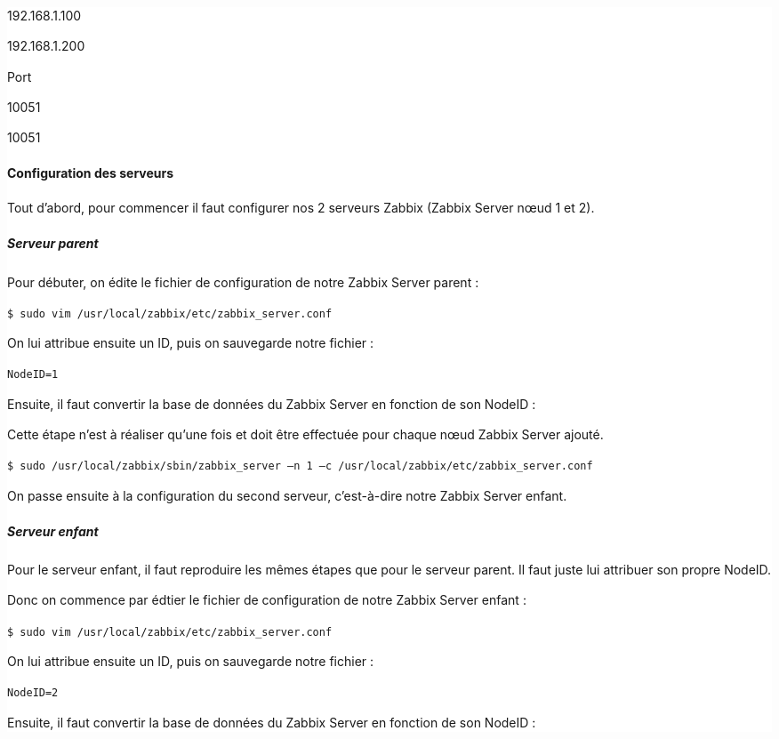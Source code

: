 192.168.1.100

192.168.1.200

Port

10051

10051

#### Configuration des serveurs

Tout d’abord, pour commencer il faut configurer nos 2 serveurs Zabbix
(Zabbix Server nœud 1 et 2).

##### Serveur parent

Pour débuter, on édite le fichier de configuration de notre Zabbix
Server parent :

~~~
$ sudo vim /usr/local/zabbix/etc/zabbix_server.conf
~~~

On lui attribue ensuite un ID, puis on sauvegarde notre fichier :

~~~ {.file}
NodeID=1
~~~

Ensuite, il faut convertir la base de données du Zabbix Server en
fonction de son NodeID :

Cette étape n’est à réaliser qu’une fois et doit être effectuée pour
chaque nœud Zabbix Server ajouté.

~~~
$ sudo /usr/local/zabbix/sbin/zabbix_server –n 1 –c /usr/local/zabbix/etc/zabbix_server.conf
~~~

On passe ensuite à la configuration du second serveur, c’est-à-dire
notre Zabbix Server enfant.

##### Serveur enfant

Pour le serveur enfant, il faut reproduire les mêmes étapes que pour le
serveur parent. Il faut juste lui attribuer son propre NodeID.

Donc on commence par édtier le fichier de configuration de notre Zabbix
Server enfant :

~~~
$ sudo vim /usr/local/zabbix/etc/zabbix_server.conf
~~~

On lui attribue ensuite un ID, puis on sauvegarde notre fichier :

~~~ {.file}
NodeID=2
~~~

Ensuite, il faut convertir la base de données du Zabbix Server en
fonction de son NodeID :
